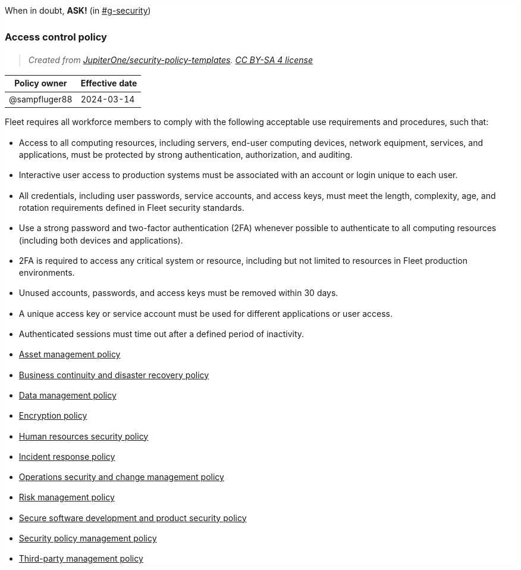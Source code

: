 When in doubt, **ASK!** (in [#g-security](https://fleetdm.slack.com/archives/C037Q8UJ0CC))


### Access control policy

> _Created from [JupiterOne/security-policy-templates](https://github.com/JupiterOne/security-policy-templates). [CC BY-SA 4 license](https://creativecommons.org/licenses/by-sa/4.0/)_

| Policy owner   | Effective date |
| -------------- | -------------- |
| @sampfluger88 | 2024-03-14      |

Fleet requires all workforce members to comply with the following acceptable use requirements and procedures, such that:

- Access to all computing resources, including servers, end-user computing devices, network equipment, services, and applications, must be protected by strong authentication, authorization, and auditing.

- Interactive user access to production systems must be associated with an account or login unique to each user.

- All credentials, including user passwords, service accounts, and access keys, must meet the length, complexity, age, and rotation requirements defined in Fleet security standards.

- Use a strong password and two-factor authentication (2FA) whenever possible to authenticate to all computing resources (including both devices and applications).

- 2FA is required to access any critical system or resource, including but not limited to resources in Fleet production environments.

- Unused accounts, passwords, and access keys must be removed within 30 days.

- A unique access key or service account must be used for different applications or user access.

- Authenticated sessions must time out after a defined period of inactivity.



- [Asset management policy](https://fleetdm.com/handbook/digital-experience/security#asset-management-policy)
- [Business continuity and disaster recovery policy](https://fleetdm.com/handbook/digital-experience/security#business-continuity-and-disaster-recovery-policy)
- [Data management policy](https://fleetdm.com/handbook/digital-experience/security#data-management-policy)
- [Encryption policy](https://fleetdm.com/handbook/digital-experience/security#encryption-policy)
- [Human resources security policy](https://fleetdm.com/handbook/digital-experience/security#human-resources-security-policy)
- [Incident response policy](https://fleetdm.com/handbook/digital-experience/security#incident-response-policy)
- [Operations security and change management policy](https://fleetdm.com/handbook/digital-experience/security#operations-security-and-change-management-policy)
- [Risk management policy](https://fleetdm.com/handbook/digital-experience/security#risk-management-policy)
- [Secure software development and product security policy](https://fleetdm.com/handbook/digital-experience/security#secure-software-development-and-product-security-policy)
- [Security policy management policy](https://fleetdm.com/handbook/digital-experience/security#security-policy-management-policy)
- [Third-party management policy](https://fleetdm.com/handbook/digital-experience/security#third-party-management-policy)
